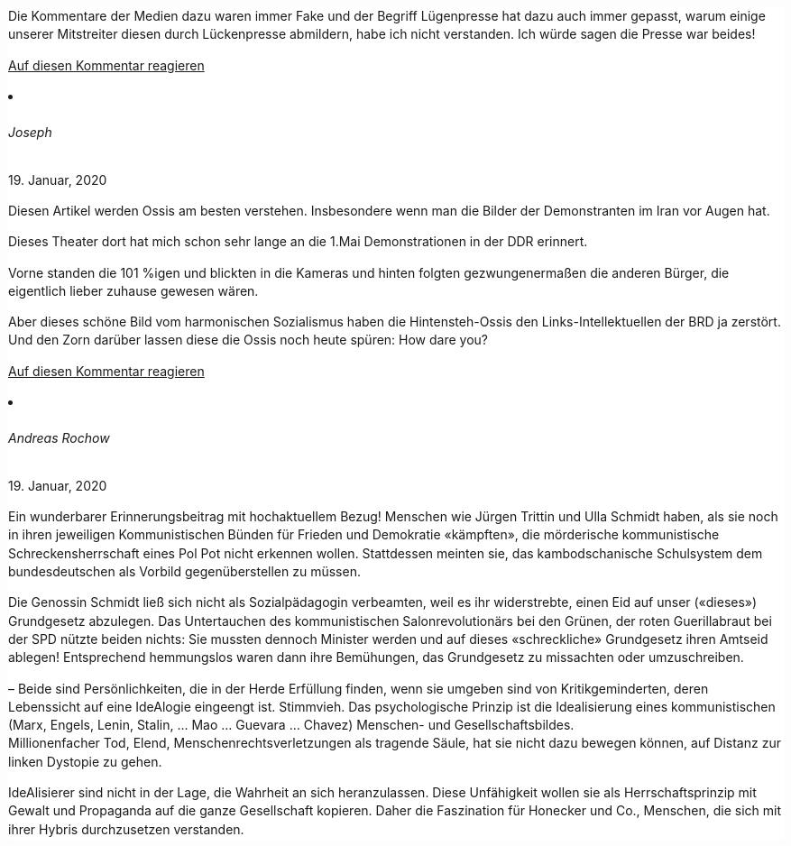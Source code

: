 Die Kommentare der Medien dazu waren immer Fake und der Begriff Lügenpresse hat dazu auch immer gepasst, warum einige unserer Mitstreiter diesen durch Lückenpresse abmildern, habe ich nicht verstanden. Ich würde sagen die Presse war beides!

<a rel="nofollow" class="comment-reply-link" href="#comment-28730" data-commentid="28730" data-postid="10390" data-belowelement="comment-28730" data-respondelement="respond" data-replyto="Antworte auf P.Backfisch" aria-label="Antworte auf P.Backfisch">Auf diesen Kommentar reagieren</a> 


</li>
<li class="comment even thread-even depth-1 clearfix" id="li-comment-28731">
<h6 class="author">Joseph</h6> <span class="date">19. Januar, 2020</span>



Diesen Artikel werden Ossis am besten verstehen. Insbesondere wenn man die Bilder der Demonstranten im Iran vor Augen hat.

Dieses Theater dort hat mich schon sehr lange an die 1.Mai Demonstrationen in der DDR erinnert.

Vorne standen die 101 %igen und blickten in die Kameras und hinten folgten gezwungenermaßen die anderen Bürger, die eigentlich lieber zuhause gewesen wären.

Aber dieses schöne Bild vom harmonischen Sozialismus haben die Hintensteh-Ossis den Links-Intellektuellen der BRD ja zerstört. Und den Zorn darüber lassen diese die Ossis noch heute spüren: How dare you?

<a rel="nofollow" class="comment-reply-link" href="#comment-28731" data-commentid="28731" data-postid="10390" data-belowelement="comment-28731" data-respondelement="respond" data-replyto="Antworte auf Joseph" aria-label="Antworte auf Joseph">Auf diesen Kommentar reagieren</a> 


</li>
<li class="comment odd alt thread-odd thread-alt depth-1 clearfix" id="li-comment-28732">
<h6 class="author">Andreas Rochow</h6> <span class="date">19. Januar, 2020</span>



Ein wunderbarer Erinnerungsbeitrag mit hochaktuellem Bezug! Menschen wie Jürgen Trittin und Ulla Schmidt haben, als sie noch in ihren jeweiligen Kommunistischen Bünden für Frieden und Demokratie «kämpften», die mörderische kommunistische Schreckensherrschaft eines Pol Pot nicht erkennen wollen. Stattdessen meinten sie, das kambodschanische Schulsystem dem bundesdeutschen als Vorbild gegenüberstellen zu müssen. 

Die Genossin Schmidt ließ sich nicht als Sozialpädagogin verbeamten, weil es ihr widerstrebte, einen Eid auf unser («dieses») Grundgesetz abzulegen. Das Untertauchen des kommunistischen Salonrevolutionärs bei den Grünen, der roten Guerillabraut bei der SPD nützte beiden nichts: Sie mussten dennoch Minister werden und auf dieses «schreckliche» Grundgesetz ihren Amtseid ablegen! Entsprechend hemmungslos waren dann ihre Bemühungen, das Grundgesetz zu missachten oder umzuschreiben. 

&#8211; Beide sind Persönlichkeiten, die in der Herde Erfüllung finden, wenn sie umgeben sind von Kritikgeminderten, deren Lebenssicht auf eine IdeAlogie eingeengt ist. Stimmvieh. Das psychologische Prinzip ist die Idealisierung eines kommunistischen (Marx, Engels, Lenin, Stalin, &#8230; Mao &#8230; Guevara &#8230; Chavez) Menschen- und Gesellschaftsbildes.<br>
Millionenfacher Tod, Elend, Menschenrechtsverletzungen als tragende Säule, hat sie nicht dazu bewegen können, auf Distanz zur linken Dystopie zu gehen. 

IdeAlisierer sind nicht in der Lage, die Wahrheit an sich heranzulassen. Diese Unfähigkeit wollen sie als Herrschaftsprinzip mit Gewalt und Propaganda auf die ganze Gesellschaft kopieren. Daher die Faszination für Honecker und Co., Menschen, die sich mit ihrer Hybris durchzusetzen verstanden. 
